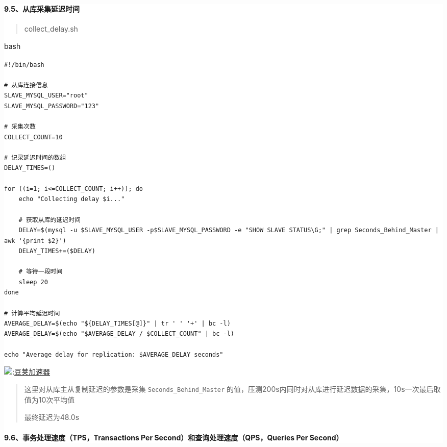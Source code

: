 
#### 9\.5、从库采集延迟时间



> collect\_delay.sh


bash
```
#!/bin/bash

# 从库连接信息
SLAVE_MYSQL_USER="root"
SLAVE_MYSQL_PASSWORD="123"

# 采集次数
COLLECT_COUNT=10

# 记录延迟时间的数组
DELAY_TIMES=()

for ((i=1; i<=COLLECT_COUNT; i++)); do
    echo "Collecting delay $i..."
    
    # 获取从库的延迟时间
    DELAY=$(mysql -u $SLAVE_MYSQL_USER -p$SLAVE_MYSQL_PASSWORD -e "SHOW SLAVE STATUS\G;" | grep Seconds_Behind_Master | awk '{print $2}')
    DELAY_TIMES+=($DELAY)
    
    # 等待一段时间
    sleep 20
done

# 计算平均延迟时间
AVERAGE_DELAY=$(echo "${DELAY_TIMES[@]}" | tr ' ' '+' | bc -l)
AVERAGE_DELAY=$(echo "$AVERAGE_DELAY / $COLLECT_COUNT" | bc -l)

echo "Average delay for replication: $AVERAGE_DELAY seconds"
```

[![](https://img2023.cnblogs.com/blog/3332572/202411/3332572-20241121184336690-635737202.png)](https://img2023.cnblogs.com/blog/3332572/202411/3332572-20241121184336690-635737202.png):[豆荚加速器](https://yirou.org)



> 这里对从库主从复制延迟的参数是采集 `Seconds_Behind_Master` 的值，压测200s内同时对从库进行延迟数据的采集，10s一次最后取值为10次平均值
> 
> 
> 最终延迟为48\.0s


#### 9\.6、事务处理速度（TPS，Transactions Per Second）和查询处理速度（QPS，Queries Per Second）

